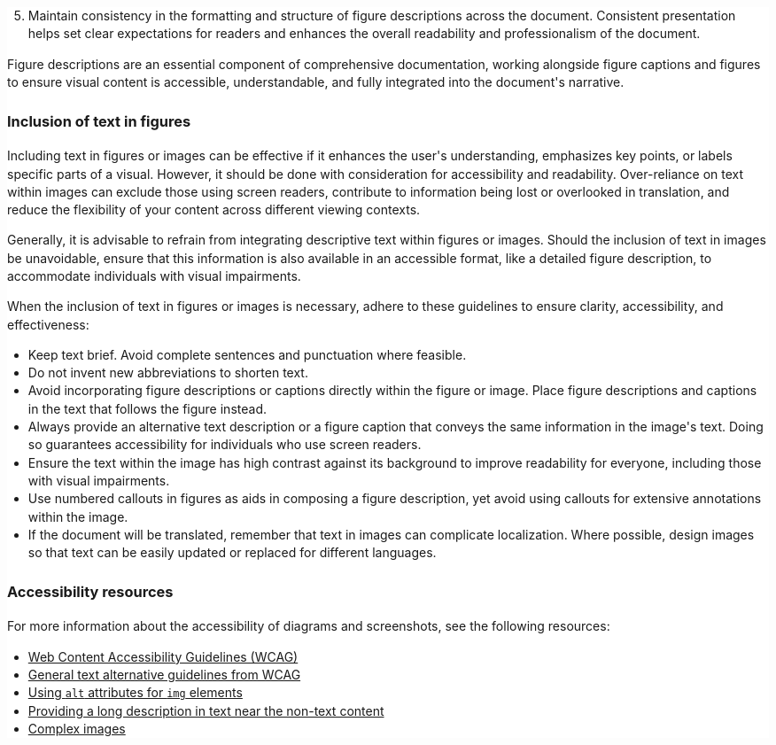 5. Maintain consistency in the formatting and structure of figure descriptions across the document. Consistent presentation helps set clear expectations for readers and enhances the overall readability and professionalism of the document.

Figure descriptions are an essential component of comprehensive documentation, working alongside figure captions and figures to ensure visual content is accessible, understandable, and fully integrated into the document's narrative.

### Inclusion of text in figures

Including text in figures or images can be effective if it enhances the user's understanding, emphasizes key points, or labels specific parts of a visual. However, it should be done with consideration for accessibility and readability. Over-reliance on text within images can exclude those using screen readers, contribute to information being lost or overlooked in translation, and reduce the flexibility of your content across different viewing contexts.

Generally, it is advisable to refrain from integrating descriptive text within figures or images. Should the inclusion of text in images be unavoidable, ensure that this information is also available in an accessible format, like a detailed figure description, to accommodate individuals with visual impairments.

When the inclusion of text in figures or images is necessary, adhere to these guidelines to ensure clarity, accessibility, and effectiveness:

- Keep text brief. Avoid complete sentences and punctuation where feasible.
- Do not invent new abbreviations to shorten text.
- Avoid incorporating figure descriptions or captions directly within the figure or image. Place figure descriptions and captions in the text that follows the figure instead.
- Always provide an alternative text description or a figure caption that conveys the same information in the image's text. Doing so guarantees accessibility for individuals who use screen readers.
- Ensure the text within the image has high contrast against its background to improve readability for everyone, including those with visual impairments.
- Use numbered callouts in figures as aids in composing a figure description, yet avoid using callouts for extensive annotations within the image.
- If the document will be translated, remember that text in images can complicate localization. Where possible, design images so that text can be easily updated or replaced for different languages.

### Accessibility resources

For more information about the accessibility of diagrams and screenshots, see the following resources:

- [Web Content Accessibility Guidelines (WCAG)](https://www.w3.org/WAI/standards-guidelines/wcag/glance/)
- [General text alternative guidelines from WCAG](https://www.w3.org/WAI/WCAG21/quickref/?showtechniques=111#text-alternatives)
- [Using `alt` attributes for `img` elements](https://www.w3.org/WAI/WCAG21/Techniques/html/H37.html)
- [Providing a long description in text near the non-text content](https://www.w3.org/WAI/WCAG21/Techniques/general/G74.html)
- [Complex images](https://www.w3.org/WAI/tutorials/images/complex/)
